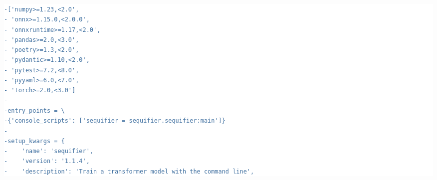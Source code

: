 ```diff
-['numpy>=1.23,<2.0',
- 'onnx>=1.15.0,<2.0.0',
- 'onnxruntime>=1.17,<2.0',
- 'pandas>=2.0,<3.0',
- 'poetry>=1.3,<2.0',
- 'pydantic>=1.10,<2.0',
- 'pytest>=7.2,<8.0',
- 'pyyaml>=6.0,<7.0',
- 'torch>=2.0,<3.0']
-
-entry_points = \
-{'console_scripts': ['sequifier = sequifier.sequifier:main']}
-
-setup_kwargs = {
-    'name': 'sequifier',
-    'version': '1.1.4',
-    'description': 'Train a transformer model with the command line',
```